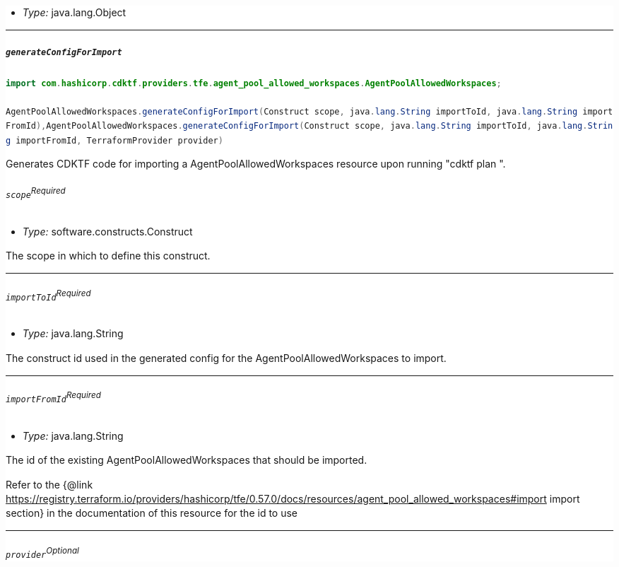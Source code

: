 - *Type:* java.lang.Object

---

##### `generateConfigForImport` <a name="generateConfigForImport" id="@cdktf/provider-tfe.agentPoolAllowedWorkspaces.AgentPoolAllowedWorkspaces.generateConfigForImport"></a>

```java
import com.hashicorp.cdktf.providers.tfe.agent_pool_allowed_workspaces.AgentPoolAllowedWorkspaces;

AgentPoolAllowedWorkspaces.generateConfigForImport(Construct scope, java.lang.String importToId, java.lang.String importFromId),AgentPoolAllowedWorkspaces.generateConfigForImport(Construct scope, java.lang.String importToId, java.lang.String importFromId, TerraformProvider provider)
```

Generates CDKTF code for importing a AgentPoolAllowedWorkspaces resource upon running "cdktf plan <stack-name>".

###### `scope`<sup>Required</sup> <a name="scope" id="@cdktf/provider-tfe.agentPoolAllowedWorkspaces.AgentPoolAllowedWorkspaces.generateConfigForImport.parameter.scope"></a>

- *Type:* software.constructs.Construct

The scope in which to define this construct.

---

###### `importToId`<sup>Required</sup> <a name="importToId" id="@cdktf/provider-tfe.agentPoolAllowedWorkspaces.AgentPoolAllowedWorkspaces.generateConfigForImport.parameter.importToId"></a>

- *Type:* java.lang.String

The construct id used in the generated config for the AgentPoolAllowedWorkspaces to import.

---

###### `importFromId`<sup>Required</sup> <a name="importFromId" id="@cdktf/provider-tfe.agentPoolAllowedWorkspaces.AgentPoolAllowedWorkspaces.generateConfigForImport.parameter.importFromId"></a>

- *Type:* java.lang.String

The id of the existing AgentPoolAllowedWorkspaces that should be imported.

Refer to the {@link https://registry.terraform.io/providers/hashicorp/tfe/0.57.0/docs/resources/agent_pool_allowed_workspaces#import import section} in the documentation of this resource for the id to use

---

###### `provider`<sup>Optional</sup> <a name="provider" id="@cdktf/provider-tfe.agentPoolAllowedWorkspaces.AgentPoolAllowedWorkspaces.generateConfigForImport.parameter.provider"></a>

